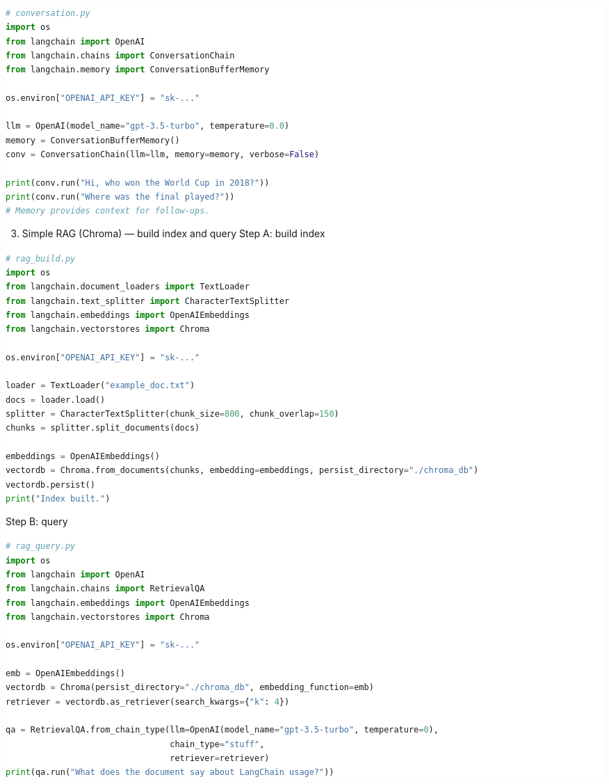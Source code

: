 ```python
# conversation.py
import os
from langchain import OpenAI
from langchain.chains import ConversationChain
from langchain.memory import ConversationBufferMemory

os.environ["OPENAI_API_KEY"] = "sk-..."

llm = OpenAI(model_name="gpt-3.5-turbo", temperature=0.0)
memory = ConversationBufferMemory()
conv = ConversationChain(llm=llm, memory=memory, verbose=False)

print(conv.run("Hi, who won the World Cup in 2018?"))
print(conv.run("Where was the final played?"))
# Memory provides context for follow-ups.
```

3. Simple RAG (Chroma) — build index and query
   Step A: build index

```python
# rag_build.py
import os
from langchain.document_loaders import TextLoader
from langchain.text_splitter import CharacterTextSplitter
from langchain.embeddings import OpenAIEmbeddings
from langchain.vectorstores import Chroma

os.environ["OPENAI_API_KEY"] = "sk-..."

loader = TextLoader("example_doc.txt")
docs = loader.load()
splitter = CharacterTextSplitter(chunk_size=800, chunk_overlap=150)
chunks = splitter.split_documents(docs)

embeddings = OpenAIEmbeddings()
vectordb = Chroma.from_documents(chunks, embedding=embeddings, persist_directory="./chroma_db")
vectordb.persist()
print("Index built.")
```

Step B: query

```python
# rag_query.py
import os
from langchain import OpenAI
from langchain.chains import RetrievalQA
from langchain.embeddings import OpenAIEmbeddings
from langchain.vectorstores import Chroma

os.environ["OPENAI_API_KEY"] = "sk-..."

emb = OpenAIEmbeddings()
vectordb = Chroma(persist_directory="./chroma_db", embedding_function=emb)
retriever = vectordb.as_retriever(search_kwargs={"k": 4})

qa = RetrievalQA.from_chain_type(llm=OpenAI(model_name="gpt-3.5-turbo", temperature=0),
                                 chain_type="stuff",
                                 retriever=retriever)
print(qa.run("What does the document say about LangChain usage?"))
```
